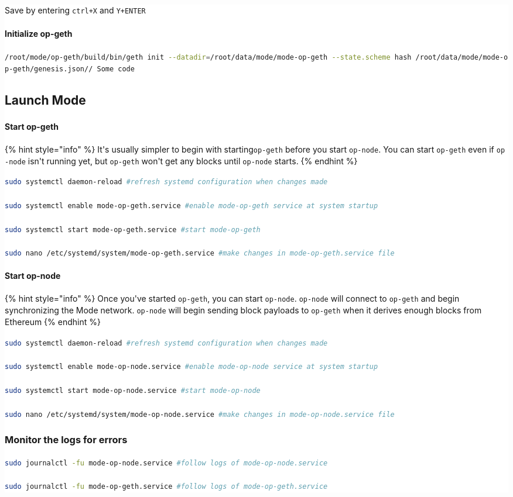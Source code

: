 ```bash
```

Save by entering `ctrl+X` and `Y+ENTER`

#### Initialize op-geth

```bash
/root/mode/op-geth/build/bin/geth init --datadir=/root/data/mode/mode-op-geth --state.scheme hash /root/data/mode/mode-op-geth/genesis.json// Some code
```

## Launch Mode

#### Start op-geth

{% hint style="info" %}
It's usually simpler to begin with starting`op-geth` before you start `op-node`. You can start `op-geth` even if `op-node` isn't running yet, but `op-geth` won't get any blocks until `op-node` starts.
{% endhint %}

```bash
sudo systemctl daemon-reload #refresh systemd configuration when changes made

sudo systemctl enable mode-op-geth.service #enable mode-op-geth service at system startup

sudo systemctl start mode-op-geth.service #start mode-op-geth

sudo nano /etc/systemd/system/mode-op-geth.service #make changes in mode-op-geth.service file
```

#### Start op-node

{% hint style="info" %}
Once you've started `op-geth`, you can start `op-node`. `op-node` will connect to `op-geth` and begin synchronizing the Mode network. `op-node` will begin sending block payloads to `op-geth` when it derives enough blocks from Ethereum
{% endhint %}

```bash
sudo systemctl daemon-reload #refresh systemd configuration when changes made

sudo systemctl enable mode-op-node.service #enable mode-op-node service at system startup

sudo systemctl start mode-op-node.service #start mode-op-node

sudo nano /etc/systemd/system/mode-op-node.service #make changes in mode-op-node.service file
```

### Monitor the logs for errors

```bash
sudo journalctl -fu mode-op-node.service #follow logs of mode-op-node.service

sudo journalctl -fu mode-op-geth.service #follow logs of mode-op-geth.service
```
